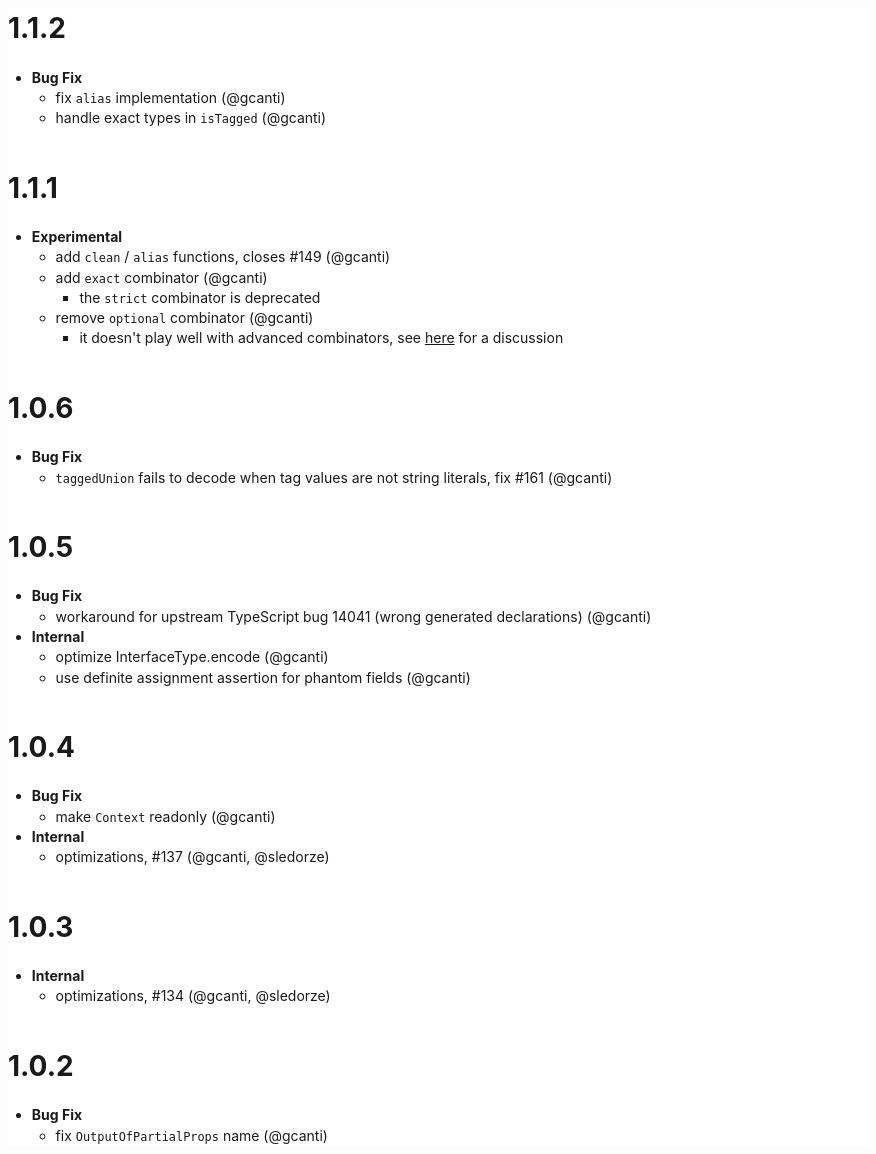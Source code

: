 # 1.1.2

- **Bug Fix**
  - fix `alias` implementation (@gcanti)
  - handle exact types in `isTagged` (@gcanti)

# 1.1.1

- **Experimental**
  - add `clean` / `alias` functions, closes #149 (@gcanti)
  - add `exact` combinator (@gcanti)
    - the `strict` combinator is deprecated
  - remove `optional` combinator (@gcanti)
    - it doesn't play well with advanced combinators, see [here](https://github.com/gcanti/io-ts/issues/140) for a discussion

# 1.0.6

- **Bug Fix**
  - `taggedUnion` fails to decode when tag values are not string literals, fix #161 (@gcanti)

# 1.0.5

- **Bug Fix**
  - workaround for upstream TypeScript bug 14041 (wrong generated declarations) (@gcanti)
- **Internal**
  - optimize InterfaceType.encode (@gcanti)
  - use definite assignment assertion for phantom fields (@gcanti)

# 1.0.4

- **Bug Fix**
  - make `Context` readonly (@gcanti)
- **Internal**
  - optimizations, #137 (@gcanti, @sledorze)

# 1.0.3

- **Internal**
  - optimizations, #134 (@gcanti, @sledorze)

# 1.0.2

- **Bug Fix**
  - fix `OutputOfPartialProps` name (@gcanti)
